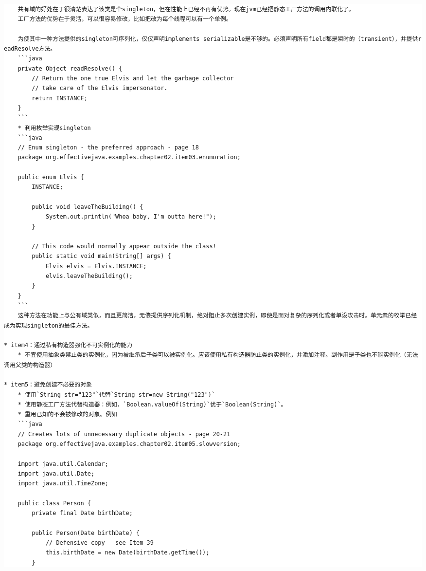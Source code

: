         共有域的好处在于很清楚表达了该类是个singleton，但在性能上已经不再有优势。现在jvm已经把静态工厂方法的调用内联化了。
        工厂方法的优势在于灵活，可以很容易修改，比如把改为每个线程可以有一个单例。

        为使其中一种方法提供的singleton可序列化，仅仅声明implements serializable是不够的。必须声明所有field都是瞬时的（transient），并提供readResolve方法。
        ```java
        private Object readResolve() {
            // Return the one true Elvis and let the garbage collector
            // take care of the Elvis impersonator.
            return INSTANCE;
        }
        ```
        * 利用枚举实现singleton
        ```java
        // Enum singleton - the preferred approach - page 18
        package org.effectivejava.examples.chapter02.item03.enumoration;

        public enum Elvis {
            INSTANCE;

            public void leaveTheBuilding() {
                System.out.println("Whoa baby, I'm outta here!");
            }

            // This code would normally appear outside the class!
            public static void main(String[] args) {
                Elvis elvis = Elvis.INSTANCE;
                elvis.leaveTheBuilding();
            }
        }
        ```
        这种方法在功能上与公有域类似，而且更简洁，无偿提供序列化机制，绝对阻止多次创建实例，即使是面对复杂的序列化或者单设攻击时。单元素的枚举已经成为实现singleton的最佳方法。
    
    * item4：通过私有构造器强化不可实例化的能力
        * 不宜使用抽象类禁止类的实例化，因为被继承后子类可以被实例化。应该使用私有构造器防止类的实例化，并添加注释。副作用是子类也不能实例化（无法调用父类的构造器）

    * item5：避免创建不必要的对象
        * 使用`String str="123"`代替`String str=new String("123")`
        * 使用静态工厂方法代替构造器：例如，`Boolean.valueOf(String)`优于`Boolean(String)`。
        * 重用已知的不会被修改的对象。例如
        ```java
        // Creates lots of unnecessary duplicate objects - page 20-21
        package org.effectivejava.examples.chapter02.item05.slowversion;

        import java.util.Calendar;
        import java.util.Date;
        import java.util.TimeZone;

        public class Person {
            private final Date birthDate;

            public Person(Date birthDate) {
                // Defensive copy - see Item 39
                this.birthDate = new Date(birthDate.getTime());
            }
